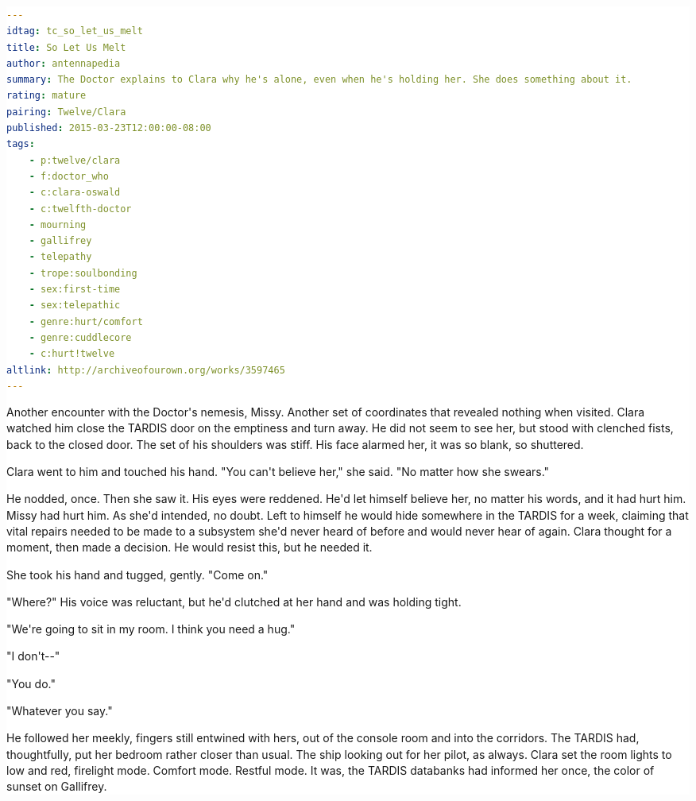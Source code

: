 ```yaml
---
idtag: tc_so_let_us_melt
title: So Let Us Melt
author: antennapedia
summary: The Doctor explains to Clara why he's alone, even when he's holding her. She does something about it.
rating: mature
pairing: Twelve/Clara
published: 2015-03-23T12:00:00-08:00
tags:
    - p:twelve/clara
    - f:doctor_who
    - c:clara-oswald
    - c:twelfth-doctor
    - mourning
    - gallifrey
    - telepathy
    - trope:soulbonding
    - sex:first-time
    - sex:telepathic
    - genre:hurt/comfort
    - genre:cuddlecore
    - c:hurt!twelve
altlink: http://archiveofourown.org/works/3597465
---
```

Another encounter with the Doctor's nemesis, Missy. Another set of coordinates that revealed nothing when visited. Clara watched him close the TARDIS door on the emptiness and turn away. He did not seem to see her, but stood with clenched fists, back to the closed door. The set of his shoulders was stiff. His face alarmed her, it was so blank, so shuttered.

Clara went to him and touched his hand. "You can't believe her," she said. "No matter how she swears."

He nodded, once. Then she saw it. His eyes were reddened. He'd let himself believe her, no matter his words, and it had hurt him. Missy had hurt him. As she'd intended, no doubt. Left to himself he would hide somewhere in the TARDIS for a week, claiming that vital repairs needed to be made to a subsystem she'd never heard of before and would never hear of again. Clara thought for a moment, then made a decision. He would resist this, but he needed it.

She took his hand and tugged, gently. "Come on."

"Where?" His voice was reluctant, but he'd clutched at her hand and was holding tight.

"We're going to sit in my room. I think you need a hug."

"I don't--"

"You do."

"Whatever you say."

He followed her meekly, fingers still entwined with hers, out of the console room and into the corridors. The TARDIS had, thoughtfully, put her bedroom rather closer than usual. The ship looking out for her pilot, as always. Clara set the room lights to low and red, firelight mode. Comfort mode. Restful mode. It was, the TARDIS databanks had informed her once, the color of sunset on Gallifrey.
